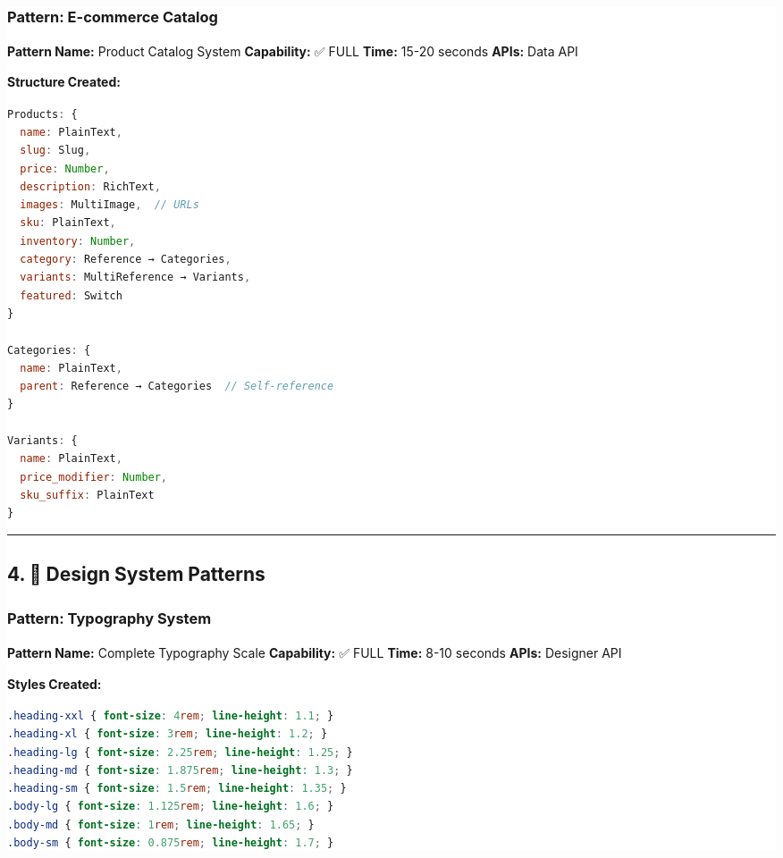 ### Pattern: E-commerce Catalog

**Pattern Name:** Product Catalog System
**Capability:** ✅ FULL
**Time:** 15-20 seconds
**APIs:** Data API

**Structure Created:**
```javascript
Products: {
  name: PlainText,
  slug: Slug,
  price: Number,
  description: RichText,
  images: MultiImage,  // URLs
  sku: PlainText,
  inventory: Number,
  category: Reference → Categories,
  variants: MultiReference → Variants,
  featured: Switch
}

Categories: {
  name: PlainText,
  parent: Reference → Categories  // Self-reference
}

Variants: {
  name: PlainText,
  price_modifier: Number,
  sku_suffix: PlainText
}
```

---

## 4. 🎨 Design System Patterns

### Pattern: Typography System

**Pattern Name:** Complete Typography Scale
**Capability:** ✅ FULL
**Time:** 8-10 seconds
**APIs:** Designer API

**Styles Created:**
```css
.heading-xxl { font-size: 4rem; line-height: 1.1; }
.heading-xl { font-size: 3rem; line-height: 1.2; }
.heading-lg { font-size: 2.25rem; line-height: 1.25; }
.heading-md { font-size: 1.875rem; line-height: 1.3; }
.heading-sm { font-size: 1.5rem; line-height: 1.35; }
.body-lg { font-size: 1.125rem; line-height: 1.6; }
.body-md { font-size: 1rem; line-height: 1.65; }
.body-sm { font-size: 0.875rem; line-height: 1.7; }
```
